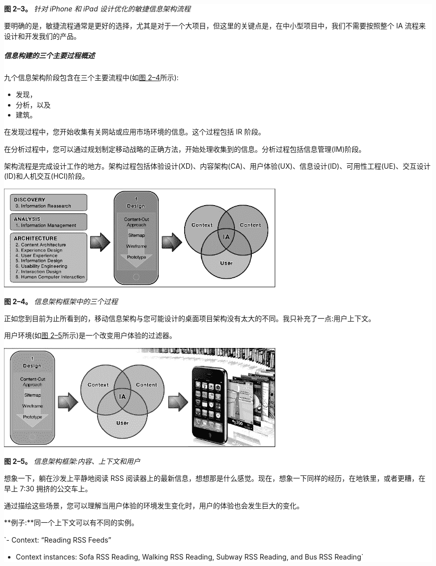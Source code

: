 **图 2–3。** *针对 iPhone 和 iPad 设计优化的敏捷信息架构流程*

要明确的是，敏捷流程通常是更好的选择，尤其是对于一个大项目，但这里的关键点是，在中小型项目中，我们不需要按照整个 IA 流程来设计和开发我们的产品。

##### 信息构建的三个主要过程概述

九个信息架构阶段包含在三个主要流程中(如[图 2–4](#fig_2_4)所示):

*   发现，
*   分析，以及
*   建筑。

在发现过程中，您开始收集有关网站或应用市场环境的信息。这个过程包括 IR 阶段。

在分析过程中，您可以通过规划制定移动战略的正确方法，开始处理收集到的信息。分析过程包括信息管理(IM)阶段。

架构流程是完成设计工作的地方。架构过程包括体验设计(XD)、内容架构(CA)、用户体验(UX)、信息设计(ID)、可用性工程(UE)、交互设计(ID)和人机交互(HCI)阶段。

![images](img/0204.jpg)

**图 2–4。** *信息架构框架中的三个过程*

正如您到目前为止所看到的，移动信息架构与您可能设计的桌面项目架构没有太大的不同。我只补充了一点:用户上下文。

用户环境(如[图 2–5](#fig_2_5)所示)是一个改变用户体验的过滤器。

![images](img/0205.jpg)

**图 2–5。** *信息架构框架:内容、上下文和用户*

想象一下，躺在沙发上平静地阅读 RSS 阅读器上的最新信息，想想那是什么感觉。现在，想象一下同样的经历，在地铁里，或者更糟，在早上 7:30 拥挤的公交车上。

通过描绘这些场景，您可以理解当用户体验的环境发生变化时，用户的体验也会发生巨大的变化。

**例子:**同一个上下文可以有不同的实例。

`- Context: “Reading RSS Feeds”
- Context instances: Sofa RSS Reading, Walking RSS Reading, Subway RSS
Reading, and Bus RSS Reading`
